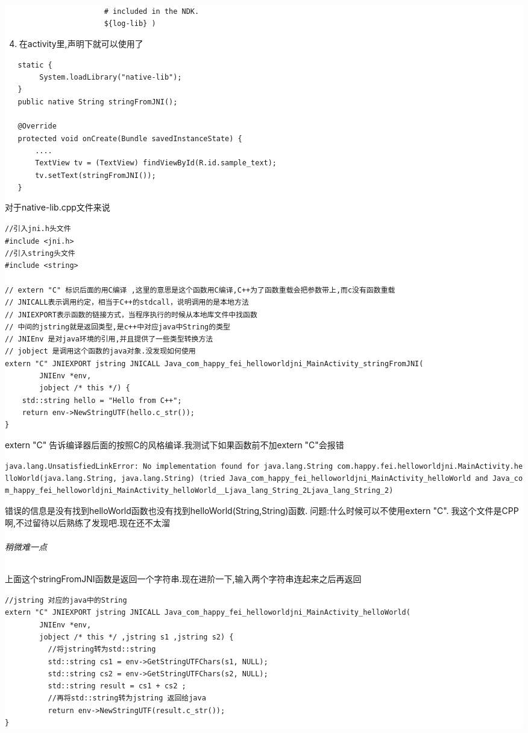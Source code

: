 ```
                       # included in the NDK.
                       ${log-lib} )
```

4. 在activity里,声明下就可以使用了
```
   static {
        System.loadLibrary("native-lib");
   }
   public native String stringFromJNI();

   @Override
   protected void onCreate(Bundle savedInstanceState) {
       ....
       TextView tv = (TextView) findViewById(R.id.sample_text);
       tv.setText(stringFromJNI());
   }
```

对于native-lib.cpp文件来说
```
//引入jni.h头文件
#include <jni.h>
//引入string头文件
#include <string>

// extern "C" 标识后面的用C编译 ,这里的意思是这个函数用C编译,C++为了函数重载会把参数带上,而c没有函数重载
// JNICALL表示调用约定，相当于C++的stdcall，说明调用的是本地方法
// JNIEXPORT表示函数的链接方式，当程序执行的时候从本地库文件中找函数
// 中间的jstring就是返回类型,是c++中对应java中String的类型
// JNIEnv 是对java环境的引用,并且提供了一些类型转换方法
// jobject 是调用这个函数的java对象.没发现如何使用
extern "C" JNIEXPORT jstring JNICALL Java_com_happy_fei_helloworldjni_MainActivity_stringFromJNI(
        JNIEnv *env,
        jobject /* this */) {
    std::string hello = "Hello from C++";
    return env->NewStringUTF(hello.c_str());
}

```

extern "C" 告诉编译器后面的按照C的风格编译.我测试下如果函数前不加extern "C"会报错
```
java.lang.UnsatisfiedLinkError: No implementation found for java.lang.String com.happy.fei.helloworldjni.MainActivity.helloWorld(java.lang.String, java.lang.String) (tried Java_com_happy_fei_helloworldjni_MainActivity_helloWorld and Java_com_happy_fei_helloworldjni_MainActivity_helloWorld__Ljava_lang_String_2Ljava_lang_String_2)
```
错误的信息是没有找到helloWorld函数也没有找到helloWorld(String,String)函数.
问题:什么时候可以不使用extern "C". 我这个文件是CPP啊,不过留待以后熟练了发现吧.现在还不太溜

###### 稍微难一点

上面这个stringFromJNI函数是返回一个字符串.现在进阶一下,输入两个字符串连起来之后再返回
```
//jstring 对应的java中的String
extern "C" JNIEXPORT jstring JNICALL Java_com_happy_fei_helloworldjni_MainActivity_helloWorld(
        JNIEnv *env,
        jobject /* this */ ,jstring s1 ,jstring s2) {
          //将jstring转为std::string
          std::string cs1 = env->GetStringUTFChars(s1, NULL);
          std::string cs2 = env->GetStringUTFChars(s2, NULL);
          std::string result = cs1 + cs2 ;
          //再将std::string转为jstring 返回给java
          return env->NewStringUTF(result.c_str());
}
```